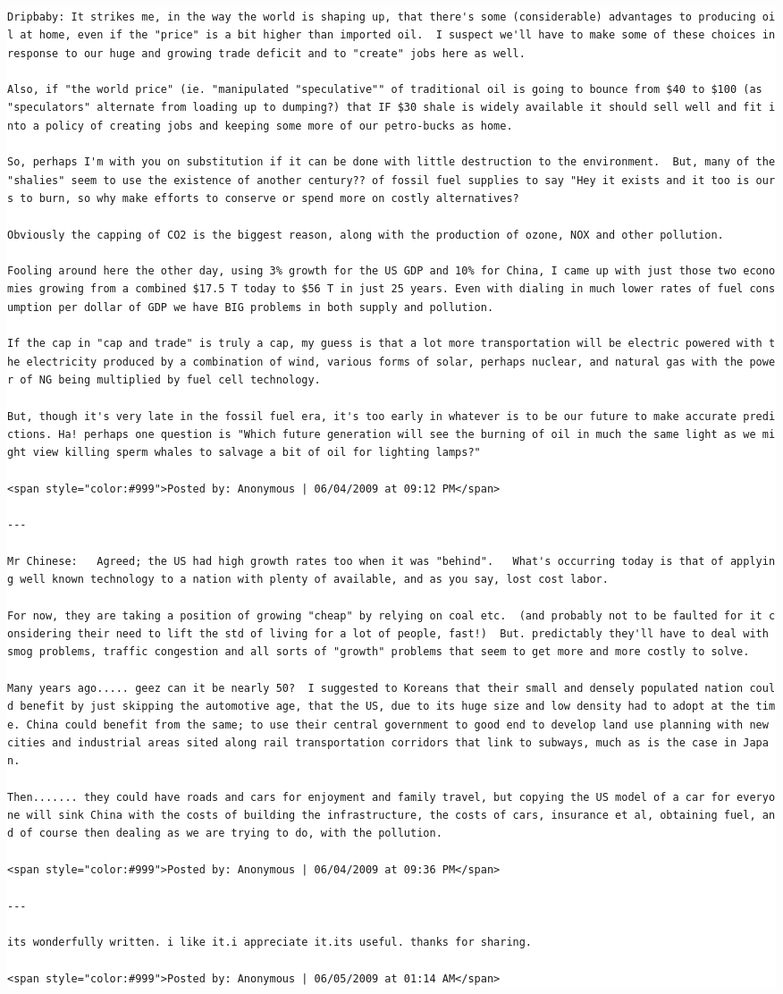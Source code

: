 ~~~~~~~~~~~~~~~~~~~~~~~~~~~~~~~~~~~~~~~~~~~~~~~~
Dripbaby: It strikes me, in the way the world is shaping up, that there's some (considerable) advantages to producing oil at home, even if the "price" is a bit higher than imported oil.  I suspect we'll have to make some of these choices in response to our huge and growing trade deficit and to "create" jobs here as well. 

Also, if "the world price" (ie. "manipulated "speculative"" of traditional oil is going to bounce from $40 to $100 (as "speculators" alternate from loading up to dumping?) that IF $30 shale is widely available it should sell well and fit into a policy of creating jobs and keeping some more of our petro-bucks as home.

So, perhaps I'm with you on substitution if it can be done with little destruction to the environment.  But, many of the "shalies" seem to use the existence of another century?? of fossil fuel supplies to say "Hey it exists and it too is ours to burn, so why make efforts to conserve or spend more on costly alternatives?  

Obviously the capping of CO2 is the biggest reason, along with the production of ozone, NOX and other pollution. 

Fooling around here the other day, using 3% growth for the US GDP and 10% for China, I came up with just those two economies growing from a combined $17.5 T today to $56 T in just 25 years. Even with dialing in much lower rates of fuel consumption per dollar of GDP we have BIG problems in both supply and pollution. 

If the cap in "cap and trade" is truly a cap, my guess is that a lot more transportation will be electric powered with the electricity produced by a combination of wind, various forms of solar, perhaps nuclear, and natural gas with the power of NG being multiplied by fuel cell technology.  

But, though it's very late in the fossil fuel era, it's too early in whatever is to be our future to make accurate predictions. Ha! perhaps one question is "Which future generation will see the burning of oil in much the same light as we might view killing sperm whales to salvage a bit of oil for lighting lamps?"

<span style="color:#999">Posted by: Anonymous | 06/04/2009 at 09:12 PM</span>

---

Mr Chinese:   Agreed; the US had high growth rates too when it was "behind".   What's occurring today is that of applying well known technology to a nation with plenty of available, and as you say, lost cost labor.  

For now, they are taking a position of growing "cheap" by relying on coal etc.  (and probably not to be faulted for it considering their need to lift the std of living for a lot of people, fast!)  But. predictably they'll have to deal with smog problems, traffic congestion and all sorts of "growth" problems that seem to get more and more costly to solve.  

Many years ago..... geez can it be nearly 50?  I suggested to Koreans that their small and densely populated nation could benefit by just skipping the automotive age, that the US, due to its huge size and low density had to adopt at the time. China could benefit from the same; to use their central government to good end to develop land use planning with new cities and industrial areas sited along rail transportation corridors that link to subways, much as is the case in Japan. 

Then....... they could have roads and cars for enjoyment and family travel, but copying the US model of a car for everyone will sink China with the costs of building the infrastructure, the costs of cars, insurance et al, obtaining fuel, and of course then dealing as we are trying to do, with the pollution.

<span style="color:#999">Posted by: Anonymous | 06/04/2009 at 09:36 PM</span>

---

its wonderfully written. i like it.i appreciate it.its useful. thanks for sharing.

<span style="color:#999">Posted by: Anonymous | 06/05/2009 at 01:14 AM</span>
~~~~~~~~~~~~~~~~~~~~~~~~~~~~~~~~~~~~~~~~~~~~~~~~